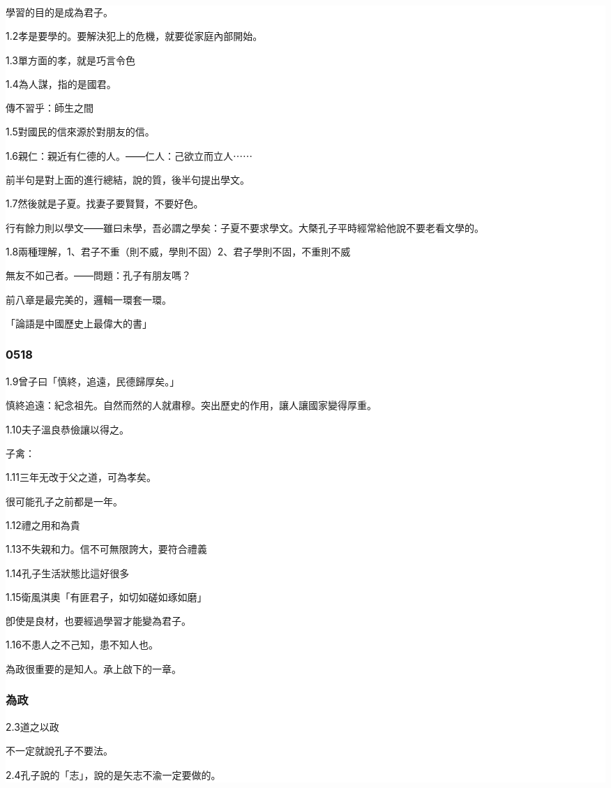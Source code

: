學習的目的是成為君子。

1.2孝是要學的。要解決犯上的危機，就要從家庭內部開始。

1.3單方面的孝，就是巧言令色

1.4為人謀，指的是國君。

傳不習乎：師生之間

1.5對國民的信來源於對朋友的信。

1.6親仁：親近有仁德的人。——仁人：己欲立而立人⋯⋯

前半句是對上面的進行總結，說的質，後半句提出學文。

1.7然後就是子夏。找妻子要賢賢，不要好色。

行有餘力則以學文——雖曰未學，吾必謂之學矣：子夏不要求學文。大槩孔子平時經常給他說不要老看文學的。

1.8兩種理解，1、君子不重（則不威，學則不固）2、君子學則不固，不重則不威

無友不如己者。——問題：孔子有朋友嗎？

前八章是最完美的，邏輯一環套一環。

「論語是中國歷史上最偉大的書」

### 0518

1.9曾子曰「慎終，追遠，民德歸厚矣。」

慎終追遠：紀念祖先。自然而然的人就肅穆。突出歷史的作用，讓人讓國家變得厚重。

1.10夫子溫良恭儉讓以得之。

子禽：

1.11三年无改于父之道，可為孝矣。

很可能孔子之前都是一年。

1.12禮之用和為貴

1.13不失親和力。信不可無限誇大，要符合禮義

1.14孔子生活狀態比這好很多

1.15衛風淇奧「有匪君子，如切如磋如琢如磨」

卽使是良材，也要經過學習才能變為君子。

1.16不患人之不己知，患不知人也。

為政很重要的是知人。承上啟下的一章。

### 為政

2.3道之以政

不一定就說孔子不要法。

2.4孔子說的「志」，說的是矢志不渝一定要做的。

